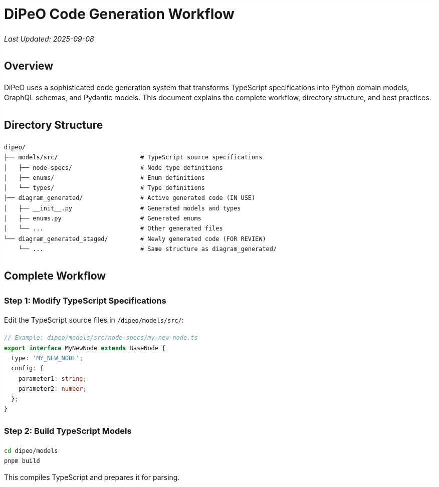 # DiPeO Code Generation Workflow

*Last Updated: 2025-09-08*

## Overview

DiPeO uses a sophisticated code generation system that transforms TypeScript specifications into Python domain models, GraphQL schemas, and Pydantic models. This document explains the complete workflow, directory structure, and best practices.

## Directory Structure

```
dipeo/
├── models/src/                       # TypeScript source specifications
│   ├── node-specs/                   # Node type definitions
│   ├── enums/                        # Enum definitions
│   └── types/                        # Type definitions
├── diagram_generated/                # Active generated code (IN USE)
│   ├── __init__.py                   # Generated models and types
│   ├── enums.py                      # Generated enums
│   └── ...                           # Other generated files
└── diagram_generated_staged/         # Newly generated code (FOR REVIEW)
    └── ...                           # Same structure as diagram_generated/
```

## Complete Workflow

### Step 1: Modify TypeScript Specifications

Edit the TypeScript source files in `/dipeo/models/src/`:

```typescript
// Example: dipeo/models/src/node-specs/my-new-node.ts
export interface MyNewNode extends BaseNode {
  type: 'MY_NEW_NODE';
  config: {
    parameter1: string;
    parameter2: number;
  };
}
```

### Step 2: Build TypeScript Models

```bash
cd dipeo/models
pnpm build
```

This compiles TypeScript and prepares it for parsing.
